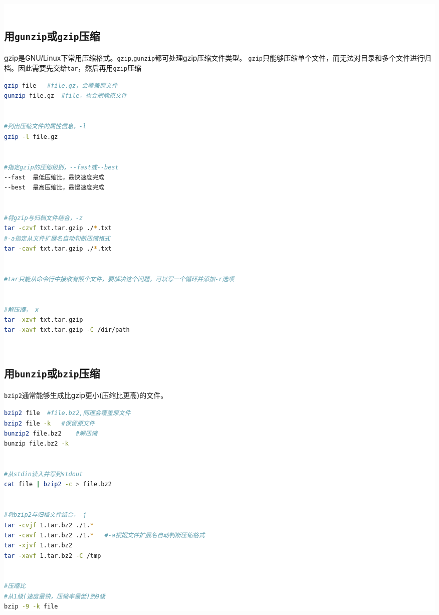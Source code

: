 
<br>

## 用`gunzip`或`gzip`压缩

gzip是GNU/Linux下常用压缩格式。`gzip`,`gunzip`都可处理gzip压缩文件类型。
`gzip`只能够压缩单个文件，而无法对目录和多个文件进行归档。因此需要先交给`tar`，然后再用`gzip`压缩

```sh
gzip file	#file.gz，会覆盖原文件
gunzip file.gz	#file，也会删除原文件


#列出压缩文件的属性信息，-l
gzip -l file.gz


#指定gzip的压缩级别，--fast或--best
--fast	最低压缩比，最快速度完成
--best	最高压缩比，最慢速度完成


#将gzip与归档文件结合，-z
tar -czvf txt.tar.gzip ./*.txt
#-a指定从文件扩展名自动判断压缩格式
tar -cavf txt.tar.gzip ./*.txt


#tar只能从命令行中接收有限个文件，要解决这个问题，可以写一个循环并添加-r选项


#解压缩，-x
tar -xzvf txt.tar.gzip
tar -xavf txt.tar.gzip -C /dir/path
```


<br/>

## 用`bunzip`或`bzip`压缩

`bzip2`通常能够生成比gzip更小(压缩比更高)的文件。

```sh
bzip2 file	#file.bz2,同理会覆盖原文件
bzip2 file -k	#保留原文件
bunzip2 file.bz2	#解压缩
bunzip file.bz2 -k


#从stdin读入并写到stdout
cat file | bzip2 -c > file.bz2


#将bzip2与归档文件结合，-j
tar -cvjf 1.tar.bz2 ./1.*
tar -cavf 1.tar.bz2 ./1.*	#-a根据文件扩展名自动判断压缩格式
tar -xjvf 1.tar.bz2
tar -xavf 1.tar.bz2 -C /tmp


#压缩比
#从1级(速度最快，压缩率最低)到9级
bzip -9 -k file


```